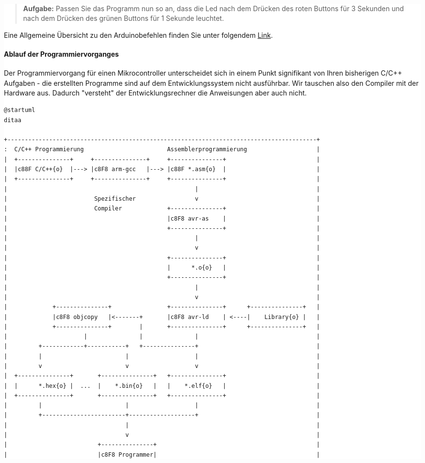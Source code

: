 > **Aufgabe:** Passen Sie das Programm nun so an, dass die Led nach dem Drücken des roten Buttons für 3 Sekunden und nach dem Drücken des grünen Buttons für 1 Sekunde leuchtet.

Eine Allgemeine Übersicht zu den Arduinobefehlen finden Sie unter folgendem [Link](https://www.arduino.cc/reference/en/).

#### Ablauf der Programmiervorganges

Der Programmiervorgang für einen Mikrocontroller unterscheidet sich in einem Punkt signifikant von Ihren bisherigen C/C++ Aufgaben - die erstellten Programme sind auf dem Entwicklungssystem nicht ausführbar. Wir tauschen also den Compiler mit der Hardware aus. Dadurch "versteht" der Entwicklungsrechner die Anweisungen aber auch nicht.

```text @plantUML.png
@startuml
ditaa

+-----------------------------------------------------------------------------------------+
:  C/C++ Programmierung                        Assemblerprogrammierung                    |
|  +---------------+     +---------------+     +---------------+                          |            
|  |c88F C/C++{o}  |---> |c8F8 arm-gcc   |---> |c88F *.asm{o}  |                          |            
|  +---------------+     +---------------+     +---------------+                          |           
|                                                      |                                  |
|                         Spezifischer                 v                                  |
|                         Compiler             +---------------+                          |         
|                                              |c8F8 avr-as    |                          |         
|                                              +---------------+                          |         
|                                                      |                                  |
|                                                      v                                  |
|                                              +---------------+                          |         
|                                              |      *.o{o}   |                          |         
|                                              +---------------+                          |         
|                                                      |                                  |
|                                                      v                                  |
|             +---------------+                +---------------+      +---------------+   |                                
|             |c8F8 objcopy   |<-------+       |c8F8 avr-ld    | <----|    Library{o} |   |                                
|             +---------------+        |       +---------------+      +---------------+   |                                
|                      |               |               |                                  |
|         +------------+-----------+   +---------------+                                  |
|         |                        |                   |                                  |                
|         v                        v                   v                                  |
|  +---------------+       +---------------+   +---------------+                          |         
|  |      *.hex{o} |  ...  |    *.bin{o}   |   |    *.elf{o}   |                          |         
|  +---------------+       +---------------+   +---------------+                          |  
|         |                        |                   |                                  |
|         +------------------------+-------------------+                                  |
|                                  |                                                      |
|                                  v                                                      |
|                          +---------------+                                              |
|                          |c8F8 Programmer|                                              |
```